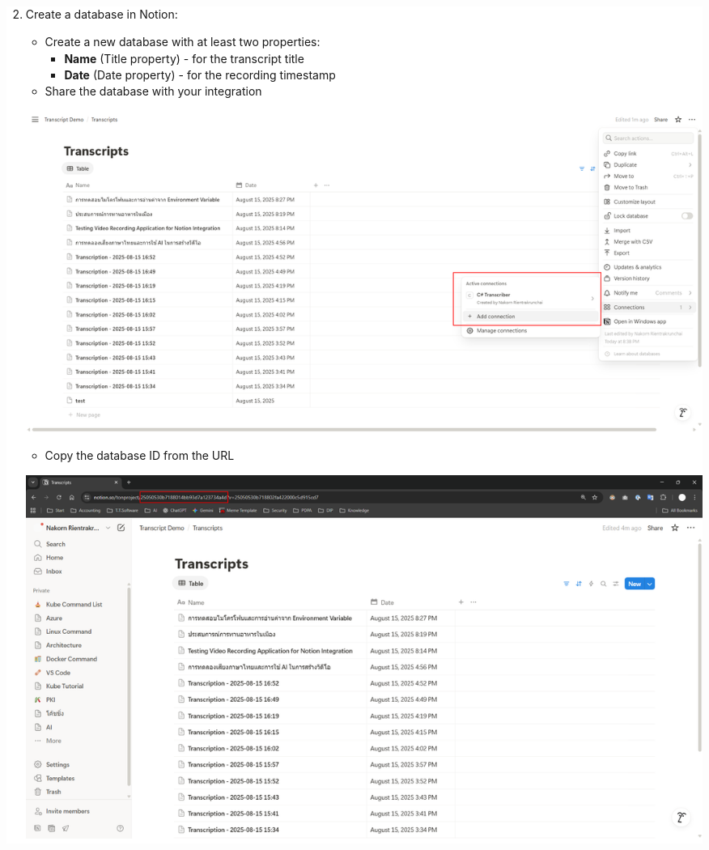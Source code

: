 2. Create a database in Notion:
   - Create a new database with at least two properties:
     - **Name** (Title property) - for the transcript title
     - **Date** (Date property) - for the recording timestamp
   - Share the database with your integration
   
   ![Attach Connection to Database](Documents/Attach_Connection_To_Database_In_Notion.png)
   
   - Copy the database ID from the URL
   
   ![Where is Database ID](Documents/Where_Is_Database_Id_In_Notion.png)
